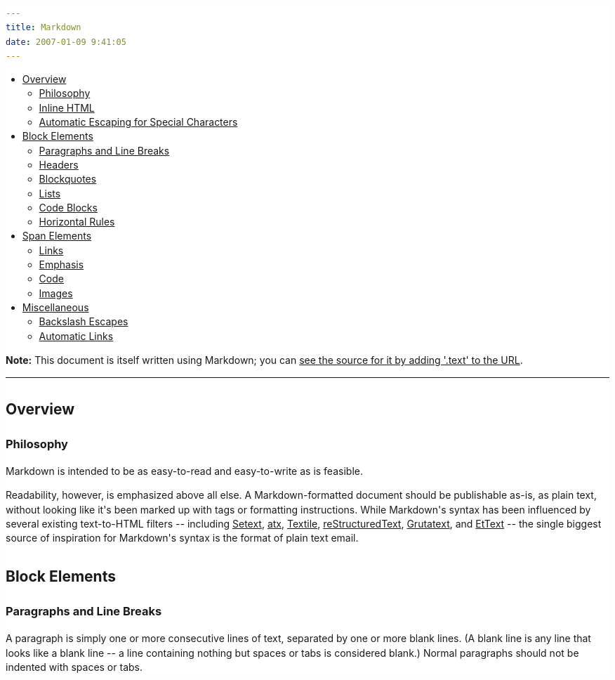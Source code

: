 ```yaml
---
title: Markdown
date: 2007-01-09 9:41:05
---
```


*   [Overview](#overview)
    *   [Philosophy](#philosophy)
    *   [Inline HTML](#html)
    *   [Automatic Escaping for Special Characters](#autoescape)
*   [Block Elements](#block)
    *   [Paragraphs and Line Breaks](#p)
    *   [Headers](#header)
    *   [Blockquotes](#blockquote)
    *   [Lists](#list)
    *   [Code Blocks](#precode)
    *   [Horizontal Rules](#hr)
*   [Span Elements](#span)
    *   [Links](#link)
    *   [Emphasis](#em)
    *   [Code](#code)
    *   [Images](#img)
*   [Miscellaneous](#misc)
    *   [Backslash Escapes](#backslash)
    *   [Automatic Links](#autolink)

**Note:** This document is itself written using Markdown; you can [see the source for it by adding '.text' to the URL](/projects/markdown/syntax.text).

----

## Overview

### Philosophy

Markdown is intended to be as easy-to-read and easy-to-write as is feasible.

Readability, however, is emphasized above all else. A Markdown-formatted document should be publishable as-is, as plain text, without looking like it's been marked up with tags or formatting instructions. While Markdown's syntax has been influenced by several existing text-to-HTML filters -- including [Setext](http://docutils.sourceforge.net/mirror/setext.html), [atx](http://www.aaronsw.com/2002/atx/), [Textile](http://textism.com/tools/textile/), [reStructuredText](http://docutils.sourceforge.net/rst.html), [Grutatext](http://www.triptico.com/software/grutatxt.html), and [EtText](http://ettext.taint.org/doc/) -- the single biggest source of inspiration for Markdown's syntax is the format of plain text email.

## Block Elements

### Paragraphs and Line Breaks

A paragraph is simply one or more consecutive lines of text, separated by one or more blank lines. (A blank line is any line that looks like a blank line -- a line containing nothing but spaces or tabs is considered blank.) Normal paragraphs should not be indented with spaces or tabs.
